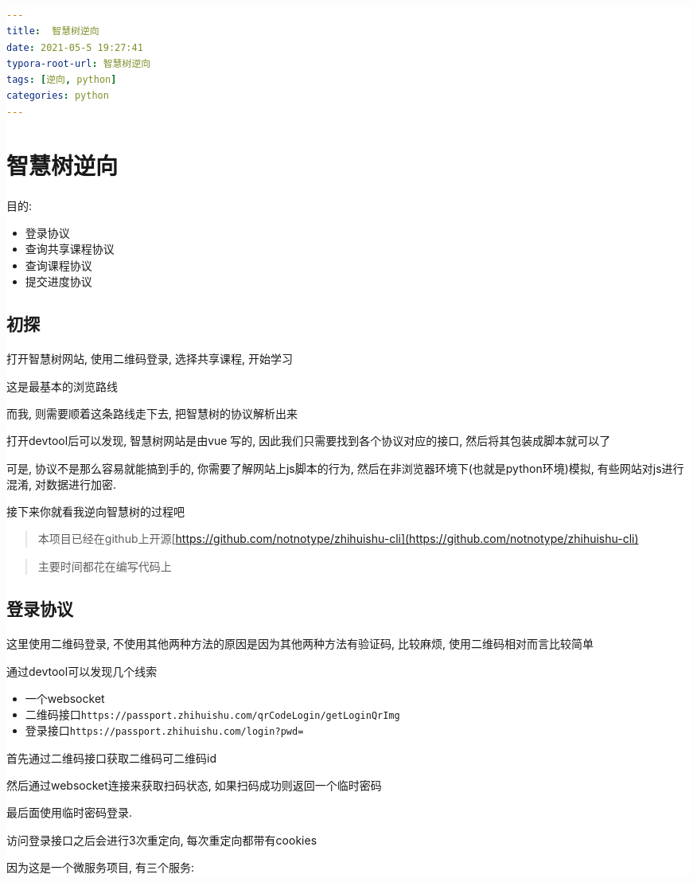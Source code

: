 ```yaml
---
title:  智慧树逆向
date: 2021-05-5 19:27:41
typora-root-url: 智慧树逆向
tags: [逆向, python]
categories: python
---
```


# 智慧树逆向

目的:

- 登录协议
- 查询共享课程协议
- 查询课程协议
- 提交进度协议

## 初探

打开智慧树网站, 使用二维码登录, 选择共享课程, 开始学习

这是最基本的浏览路线

而我, 则需要顺着这条路线走下去, 把智慧树的协议解析出来

打开devtool后可以发现, 智慧树网站是由vue 写的, 因此我们只需要找到各个协议对应的接口, 然后将其包装成脚本就可以了

可是, 协议不是那么容易就能搞到手的, 你需要了解网站上js脚本的行为, 然后在非浏览器环境下(也就是python环境)模拟, 有些网站对js进行混淆, 对数据进行加密. 

接下来你就看我逆向智慧树的过程吧

> 本项目已经在github上开源[https://github.com/notnotype/zhihuishu-cli](https://github.com/notnotype/zhihuishu-cli)

> 主要时间都花在编写代码上

## 登录协议

这里使用二维码登录, 不使用其他两种方法的原因是因为其他两种方法有验证码, 比较麻烦, 使用二维码相对而言比较简单

通过devtool可以发现几个线索

- 一个websocket
- 二维码接口`https://passport.zhihuishu.com/qrCodeLogin/getLoginQrImg`
- 登录接口`https://passport.zhihuishu.com/login?pwd=`

首先通过二维码接口获取二维码可二维码id

然后通过websocket连接来获取扫码状态, 如果扫码成功则返回一个临时密码

最后面使用临时密码登录.

访问登录接口之后会进行3次重定向, 每次重定向都带有cookies

因为这是一个微服务项目, 有三个服务:
